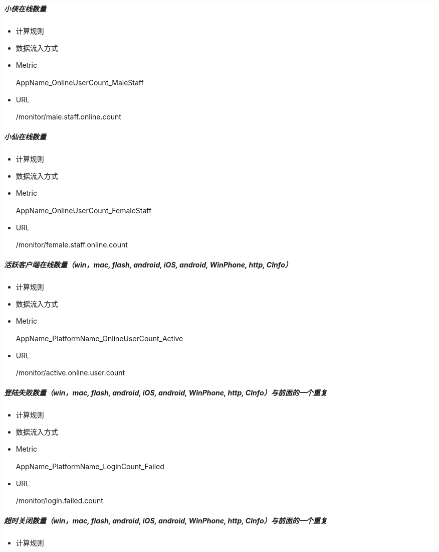 ##### 小侠在线数量

- 计算规则

- 数据流入方式

- Metric

  AppName_OnlineUserCount_MaleStaff
  
- URL

  /monitor/male.staff.online.count  

##### 小仙在线数量

- 计算规则

- 数据流入方式

- Metric

  AppName_OnlineUserCount_FemaleStaff
  
- URL

  /monitor/female.staff.online.count  

##### 活跃客户端在线数量（win，mac, flash, android, iOS, android, WinPhone, http, CInfo）

- 计算规则

- 数据流入方式

- Metric

  AppName_PlatformName_OnlineUserCount_Active
  
- URL

  /monitor/active.online.user.count  

##### 登陆失败数量（win，mac, flash, android, iOS, android, WinPhone, http, CInfo）与前面的一个重复

- 计算规则

- 数据流入方式

- Metric

  AppName_PlatformName_LoginCount_Failed
  
- URL

  /monitor/login.failed.count  

##### 超时关闭数量（win，mac, flash, android, iOS, android, WinPhone, http, CInfo）与前面的一个重复

- 计算规则
